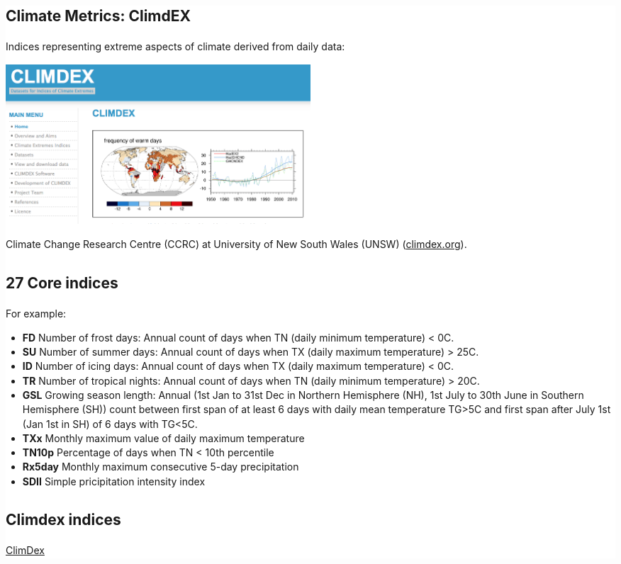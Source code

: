 ## Climate Metrics: ClimdEX
Indices representing extreme aspects of climate derived from daily data:

<img src="../08_assets/climdex.png" alt="alt text" width="50%">

Climate Change Research Centre (CCRC) at University of New South Wales (UNSW) ([climdex.org](http://www.climdex.org)).  

## 27 Core indices

For example:

* **FD** Number of frost days: Annual count of days when TN (daily minimum temperature) < 0C.
* **SU** Number of summer days: Annual count of days when TX (daily maximum temperature) > 25C.
* **ID** Number of icing days: Annual count of days when TX (daily maximum temperature) < 0C.
* **TR** Number of tropical nights: Annual count of days when TN (daily minimum temperature) > 20C.
* **GSL** Growing season length: Annual (1st Jan to 31st Dec in Northern Hemisphere (NH), 1st July to 30th June in Southern Hemisphere (SH)) count between first span of at least 6 days with daily mean temperature TG>5C and first span after July 1st (Jan 1st in SH) of 6 days with TG<5C.
* **TXx** Monthly maximum value of daily maximum temperature
* **TN10p** Percentage of days when TN < 10th percentile
* **Rx5day** Monthly maximum consecutive 5-day precipitation
* **SDII** Simple pricipitation intensity index



## Climdex indices
[ClimDex](http://www.climdex.org/indices.html)
